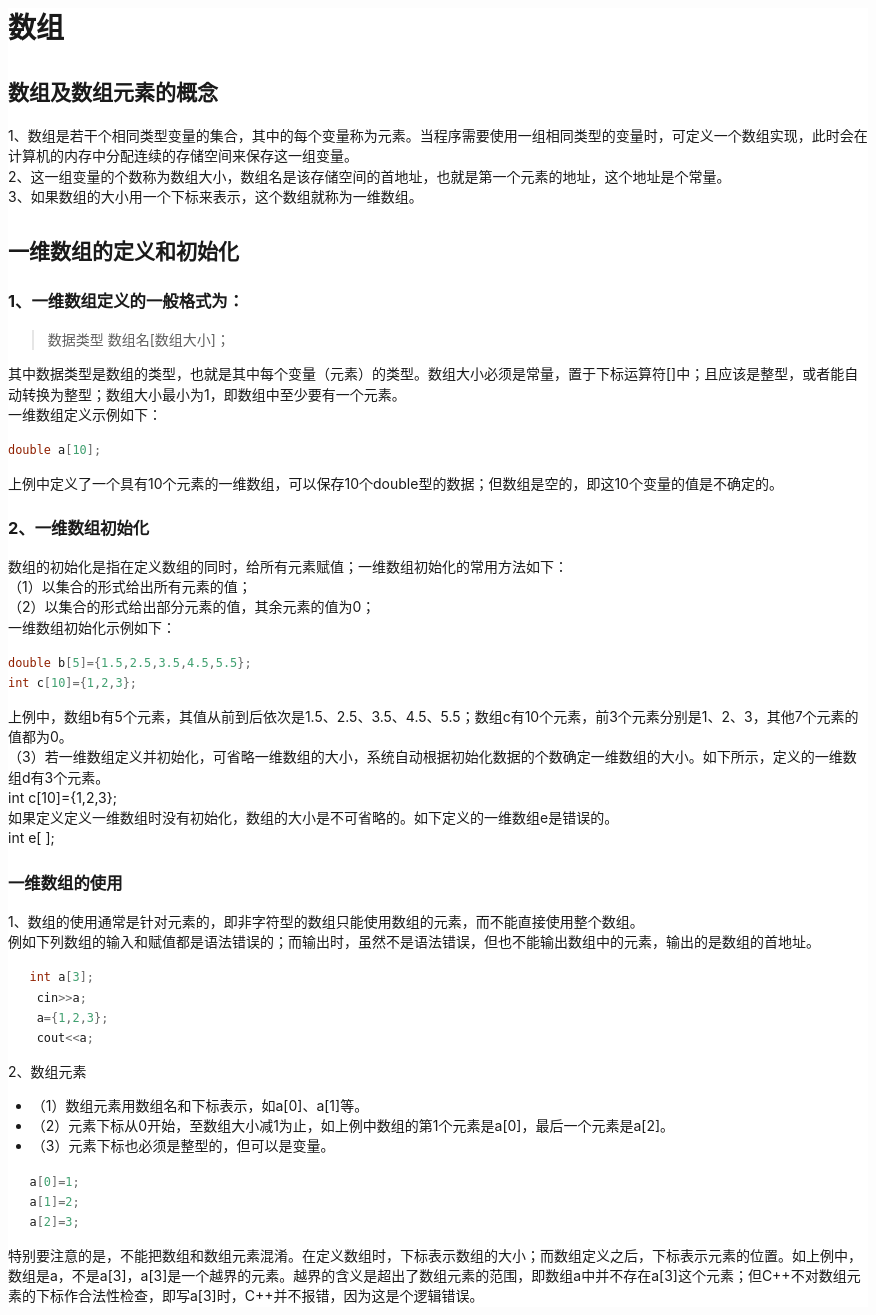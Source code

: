 # 数组
## 数组及数组元素的概念  
1、数组是若干个相同类型变量的集合，其中的每个变量称为元素。当程序需要使用一组相同类型的变量时，可定义一个数组实现，此时会在计算机的内存中分配连续的存储空间来保存这一组变量。  
2、这一组变量的个数称为数组大小，数组名是该存储空间的首地址，也就是第一个元素的地址，这个地址是个常量。  
3、如果数组的大小用一个下标来表示，这个数组就称为一维数组。  

## 一维数组的定义和初始化  
### 1、一维数组定义的一般格式为：  
>数据类型 数组名[数组大小]；  

其中数据类型是数组的类型，也就是其中每个变量（元素）的类型。数组大小必须是常量，置于下标运算符[]中；且应该是整型，或者能自动转换为整型；数组大小最小为1，即数组中至少要有一个元素。  
一维数组定义示例如下：
```cpp  
double a[10];  
```
上例中定义了一个具有10个元素的一维数组，可以保存10个double型的数据；但数组是空的，即这10个变量的值是不确定的。  

### 2、一维数组初始化
数组的初始化是指在定义数组的同时，给所有元素赋值；一维数组初始化的常用方法如下：  
（1）以集合的形式给出所有元素的值；  
（2）以集合的形式给出部分元素的值，其余元素的值为0；  
一维数组初始化示例如下：  
```cpp
double b[5]={1.5,2.5,3.5,4.5,5.5};  
int c[10]={1,2,3};
```
上例中，数组b有5个元素，其值从前到后依次是1.5、2.5、3.5、4.5、5.5；数组c有10个元素，前3个元素分别是1、2、3，其他7个元素的值都为0。  
（3）若一维数组定义并初始化，可省略一维数组的大小，系统自动根据初始化数据的个数确定一维数组的大小。如下所示，定义的一维数组d有3个元素。  
int c[10]={1,2,3};  
如果定义定义一维数组时没有初始化，数组的大小是不可省略的。如下定义的一维数组e是错误的。  
int e[ ];  

### 一维数组的使用  
1、数组的使用通常是针对元素的，即非字符型的数组只能使用数组的元素，而不能直接使用整个数组。  
例如下列数组的输入和赋值都是语法错误的；而输出时，虽然不是语法错误，但也不能输出数组中的元素，输出的是数组的首地址。  
```cpp
   int a[3];  
    cin>>a;  
    a={1,2,3};  
    cout<<a;  
```
2、数组元素
- （1）数组元素用数组名和下标表示，如a[0]、a[1]等。  
- （2）元素下标从0开始，至数组大小减1为止，如上例中数组的第1个元素是a[0]，最后一个元素是a[2]。  
- （3）元素下标也必须是整型的，但可以是变量。  
 ```cpp 
    a[0]=1;
    a[1]=2;
    a[2]=3;
```
特别要注意的是，不能把数组和数组元素混淆。在定义数组时，下标表示数组的大小；而数组定义之后，下标表示元素的位置。如上例中，数组是a，不是a[3]，a[3]是一个越界的元素。越界的含义是超出了数组元素的范围，即数组a中并不存在a[3]这个元素；但C++不对数组元素的下标作合法性检查，即写a[3]时，C++并不报错，因为这是个逻辑错误。  
